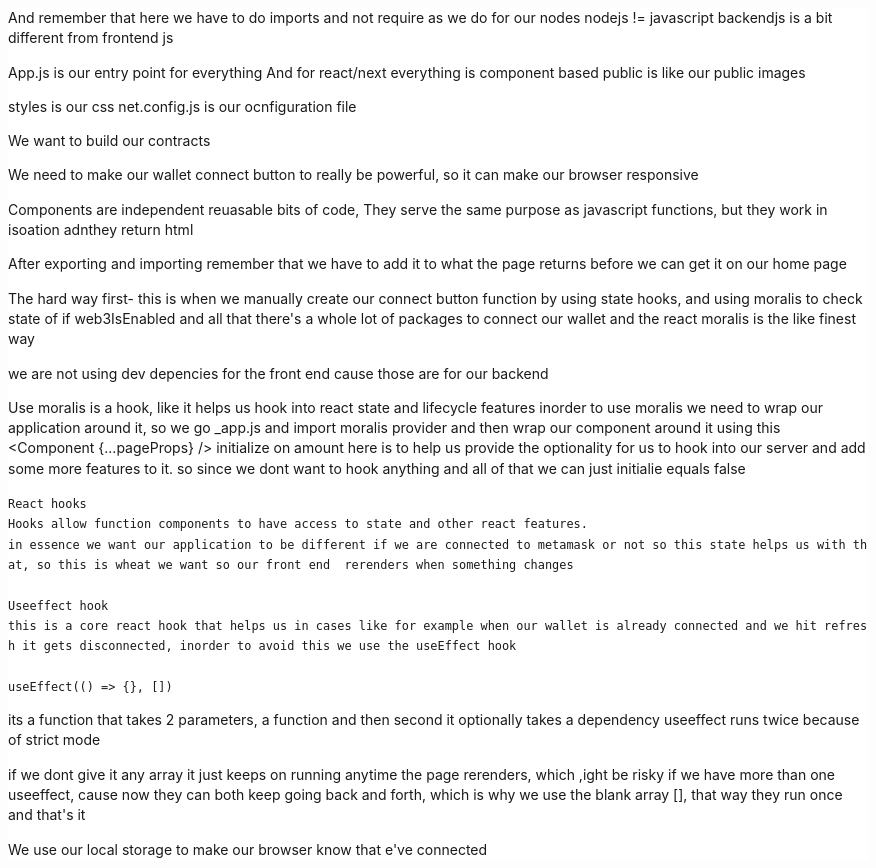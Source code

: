 And remember that here we have to do imports and not require as we do for our nodes
nodejs != javascript
backendjs is a bit different from frontend js

App.js is our entry point for everything 
And for react/next everything is component based
public is like our public images

styles is our css
net.config.js is our ocnfiguration file

We want to build our contracts

We need to make our wallet connect button to really be powerful, so it can make our browser responsive

Components are independent reuasable bits of code, They serve the same purpose as javascript functions, but they work in isoation adnthey return html

After exporting and importing remember that we have to add it to what the page returns before we can get it on our home page

The hard way first- this is when we manually create our connect button function by using state hooks, and using moralis to check state of if web3IsEnabled and all that 
there's a whole lot of packages to connect our wallet and the react moralis is the like finest way

we are not using  dev depencies for the front end cause those are for our backend 

Use moralis is a hook, like it helps us hook into react state and lifecycle features
inorder to use moralis we need to wrap our application around it, so we go _app.js and import moralis provider and then wrap our component around it using this
  <MoralisProvider initializeOnMount={false}>
        <Component {...pageProps} />
    </MoralisProvider>
    initialize on amount here is to help us provide the optionality for us to hook into our server and add some more features to it. so since we dont want to hook anything and all of that we can just initialie equals false

    React hooks
    Hooks allow function components to have access to state and other react features.
    in essence we want our application to be different if we are connected to metamask or not so this state helps us with that, so this is wheat we want so our front end  rerenders when something changes

    Useeffect hook
    this is a core react hook that helps us in cases like for example when our wallet is already connected and we hit refresh it gets disconnected, inorder to avoid this we use the useEffect hook

    useEffect(() => {}, [])
its a function that takes 2 parameters, a function and then second it optionally takes a dependency
useeffect runs twice because of strict mode

if we dont give it any array it just keeps on running anytime the page rerenders, which ,ight be risky if we have more than one useeffect, cause now they can both keep going back and forth, which is why we use the blank array [], that way they run once and that's it

We use our local storage to make our browser know that e've connected

